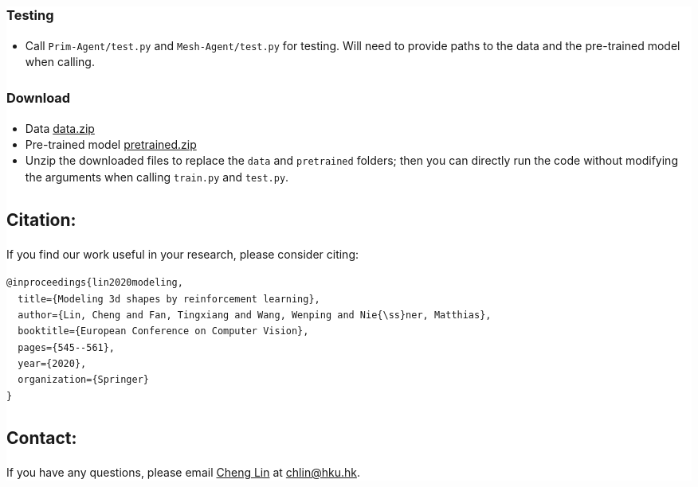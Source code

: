 ### Testing
* Call `Prim-Agent/test.py` and `Mesh-Agent/test.py` for testing. Will need to provide paths to the data and the pre-trained model when calling.

### Download
* Data [data.zip](https://connecthkuhk-my.sharepoint.com/:u:/g/personal/chlin_connect_hku_hk/EZNpj4_VaXZAmVWE6VvEmR8BQreKsUwe0RalStd8X1FEVw?e=jHDO5X)
* Pre-trained model [pretrained.zip](https://connecthkuhk-my.sharepoint.com/:u:/g/personal/chlin_connect_hku_hk/Efcr1XF9hEdKnyGoqYESSPcBDR_MRqmaEU1dStqwTU6GKQ?e=Zyxtor)
* Unzip the downloaded files to replace the `data` and `pretrained` folders; then you can directly run the code without modifying the arguments when calling `train.py` and `test.py`.


## Citation:  
If you find our work useful in your research, please consider citing:
```
@inproceedings{lin2020modeling,
  title={Modeling 3d shapes by reinforcement learning},
  author={Lin, Cheng and Fan, Tingxiang and Wang, Wenping and Nie{\ss}ner, Matthias},
  booktitle={European Conference on Computer Vision},
  pages={545--561},
  year={2020},
  organization={Springer}
}
```

## Contact:
If you have any questions, please email [Cheng Lin](https://github.com/clinplayer) at chlin@hku.hk.
